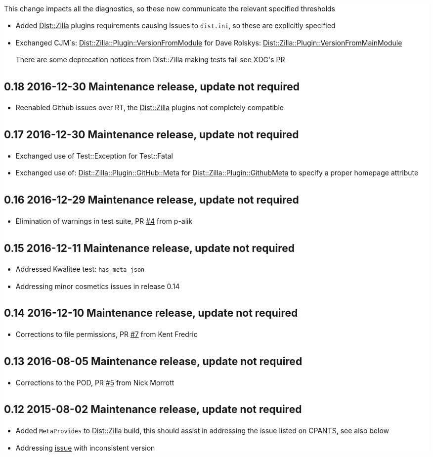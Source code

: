   This change impacts all the diagnostics, so these now communicate the relevant specified thresholds

* Added [Dist::Zilla](https://metacpan.org/pod/Dist::Zilla) plugins requirements causing issues to `dist.ini`, so these are explicitly specified

* Exchanged CJM´s: [Dist::Zilla::Plugin::VersionFromModule](https://metacpan.org/pod/Dist::Zilla::Plugin::VersionFromModule) for Dave Rolskys: [Dist::Zilla::Plugin::VersionFromMainModule](https://metacpan.org/pod/Dist::Zilla::Plugin::VersionFromMainModule)

  There are some deprecation notices from Dist::Zilla making tests fail
  see XDG's [PR](https://github.com/madsen/dist-zilla-plugins-cjm/pull/5)

## 0.18 2016-12-30 Maintenance release, update not required

* Reenabled Github issues over RT, the [Dist::Zilla](https://metacpan.org/pod/Dist::Zilla) plugins not completely compatible

## 0.17 2016-12-30 Maintenance release, update not required

* Exchanged use of Test::Exception for Test::Fatal

* Exchanged use of: [Dist::Zilla::Plugin::GitHub::Meta](https://metacpan.org/pod/Dist::Zilla::Plugin::GitHub::Meta) for [Dist::Zilla::Plugin::GithubMeta](https://metacpan.org/pod/Dist::Zilla::Plugin::GithubMeta) to specify a proper homepage attribute

## 0.16 2016-12-29 Maintenance release, update not required

* Elimination of warnings in test suite, PR [#4](https://github.com/jonasbn/perl-test-timer/pulls/4) from p-alik

## 0.15 2016-12-11 Maintenance release, update not required

* Addressed Kwalitee test: `has_meta_json`

* Addressing minor cosmetics issues in release 0.14

## 0.14 2016-12-10 Maintenance release, update not required

* Corrections to file permissions, PR [#7](https://github.com/jonasbn/perl-test-timer/pulls/7) from Kent Fredric

## 0.13 2016-08-05 Maintenance release, update not required

* Corrections to the POD, PR [#5](https://github.com/jonasbn/perl-test-timer/pulls/5) from Nick Morrott

## 0.12 2015-08-02 Maintenance release, update not required

* Added `MetaProvides` to [Dist::Zilla](https://metacpan.org/pod/Dist::Zilla) build, this should assist in addressing the issue listed on CPANTS, see also below

* Addressing [issue](http://cpants.cpanauthors.org/dist/Test-Timer-0.11) with inconsistent version
